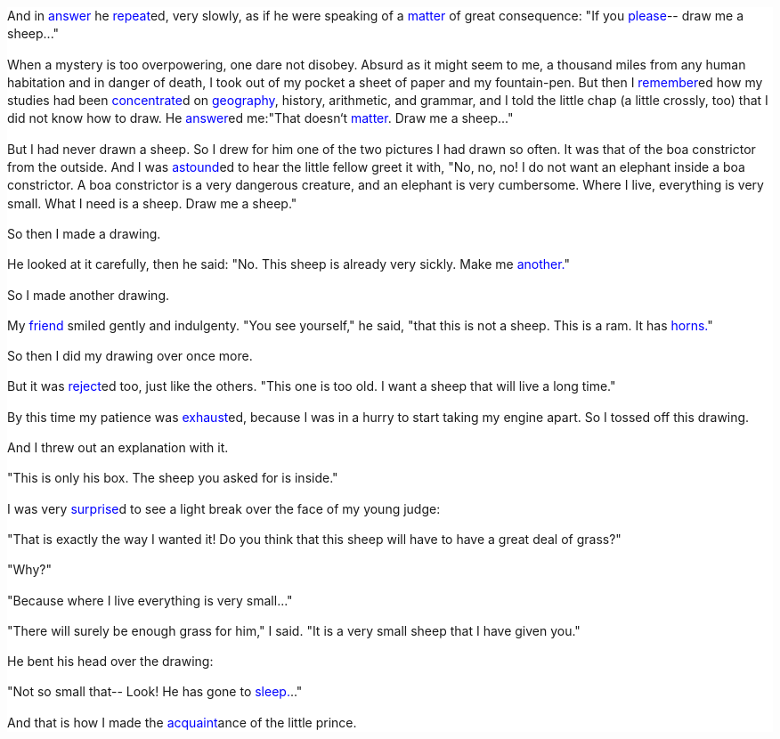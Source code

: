   And in <font color="#0000FF">answer</font> he <font color="#0000FF">repeat</font>ed, very slowly, as if he were speaking of a <font color="#0000FF">matter</font> of great consequence: &quot;If you <font color="#0000FF">please</font>-- draw me a sheep...&quot;

  When a mystery is too overpowering, one dare not disobey. Absurd as it might seem to me, a thousand miles from any human habitation and in danger of death, I took out of my pocket a sheet of paper and my fountain-pen. But then I <font color="#0000FF">remember</font>ed how my studies had been <font color="#0000FF">concentrate</font>d on <font color="#0000FF">geography</font>, history, arithmetic, and grammar, and I told the little chap (a little crossly, too) that I did not know how to draw. He <font color="#0000FF">answer</font>ed me:&quot;That doesn‘t <font color="#0000FF">matter</font>. Draw me a sheep...&quot;

  But I had never drawn a sheep. So I drew for him one of the two pictures I had drawn so often. It was that of the boa constrictor from the outside. And I was <font color="#0000FF">astound</font>ed to hear the little fellow greet it with, &quot;No, no, no! I do not want an elephant inside a boa constrictor. A boa constrictor is a very dangerous creature, and an elephant is very cumbersome. Where I live, everything is very small. What I need is a sheep. Draw me a sheep.&quot;

  So then I made a drawing.

  He looked at it carefully, then he said: &quot;No. This sheep is already very sickly. Make me <font color="#0000FF">another.</font>&quot;

  So I made another drawing.

  My <font color="#0000FF">friend</font> smiled gently and indulgenty. &quot;You see yourself,&quot; he said, &quot;that this is not a sheep. This is a ram. It has <font color="#0000FF">horns.</font>&quot;

  So then I did my drawing over once more.

  But it was <font color="#0000FF">reject</font>ed too, just like the others. &quot;This one is too old. I want a sheep that will live a long time.&quot;

  By this time my patience was <font color="#0000FF">exhaust</font>ed, because I was in a hurry to start taking my engine apart. So I tossed off this drawing.

  And I threw out an explanation with it.

  &quot;This is only his box. The sheep you asked for is inside.&quot;

  I was very <font color="#0000FF">surprise</font>d to see a light break over the face of my young judge:

  &quot;That is exactly the way I wanted it! Do you think that this sheep will have to have a great deal of grass?&quot;

  &quot;Why?&quot;

  &quot;Because where I live everything is very small...&quot;

  &quot;There will surely be enough grass for him,&quot; I said. &quot;It is a very small sheep that I have given you.&quot;

  He bent his head over the drawing:

  &quot;Not so small that-- Look! He has gone to <font color="#0000FF">sleep.</font>..&quot;

  And that is how I made the <font color="#0000FF">acquaint</font>ance of the little prince.
